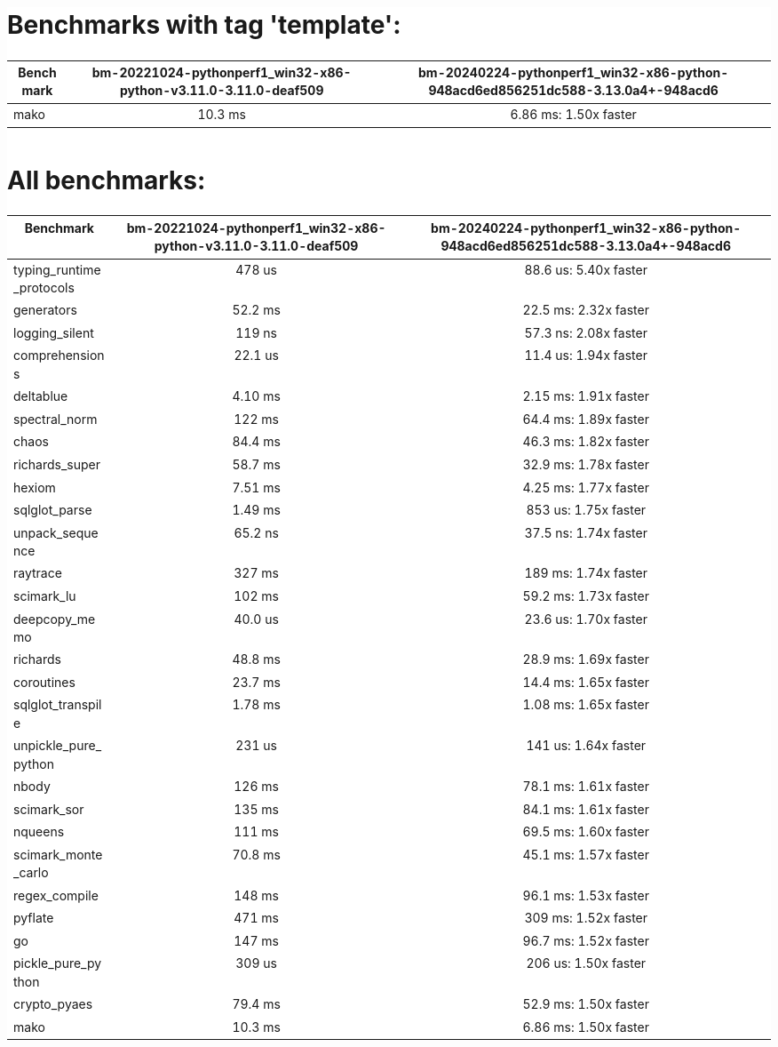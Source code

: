 Benchmarks with tag 'template':
===============================

| Benchmark | bm-20221024-pythonperf1_win32-x86-python-v3.11.0-3.11.0-deaf509 | bm-20240224-pythonperf1_win32-x86-python-948acd6ed856251dc588-3.13.0a4+-948acd6 |
|-----------|:---------------------------------------------------------------:|:-------------------------------------------------------------------------------:|
| mako      | 10.3 ms                                                         | 6.86 ms: 1.50x faster                                                           |

All benchmarks:
===============

| Benchmark                  | bm-20221024-pythonperf1_win32-x86-python-v3.11.0-3.11.0-deaf509 | bm-20240224-pythonperf1_win32-x86-python-948acd6ed856251dc588-3.13.0a4+-948acd6 |
|----------------------------|:---------------------------------------------------------------:|:-------------------------------------------------------------------------------:|
| typing_runtime_protocols   | 478 us                                                          | 88.6 us: 5.40x faster                                                           |
| generators                 | 52.2 ms                                                         | 22.5 ms: 2.32x faster                                                           |
| logging_silent             | 119 ns                                                          | 57.3 ns: 2.08x faster                                                           |
| comprehensions             | 22.1 us                                                         | 11.4 us: 1.94x faster                                                           |
| deltablue                  | 4.10 ms                                                         | 2.15 ms: 1.91x faster                                                           |
| spectral_norm              | 122 ms                                                          | 64.4 ms: 1.89x faster                                                           |
| chaos                      | 84.4 ms                                                         | 46.3 ms: 1.82x faster                                                           |
| richards_super             | 58.7 ms                                                         | 32.9 ms: 1.78x faster                                                           |
| hexiom                     | 7.51 ms                                                         | 4.25 ms: 1.77x faster                                                           |
| sqlglot_parse              | 1.49 ms                                                         | 853 us: 1.75x faster                                                            |
| unpack_sequence            | 65.2 ns                                                         | 37.5 ns: 1.74x faster                                                           |
| raytrace                   | 327 ms                                                          | 189 ms: 1.74x faster                                                            |
| scimark_lu                 | 102 ms                                                          | 59.2 ms: 1.73x faster                                                           |
| deepcopy_memo              | 40.0 us                                                         | 23.6 us: 1.70x faster                                                           |
| richards                   | 48.8 ms                                                         | 28.9 ms: 1.69x faster                                                           |
| coroutines                 | 23.7 ms                                                         | 14.4 ms: 1.65x faster                                                           |
| sqlglot_transpile          | 1.78 ms                                                         | 1.08 ms: 1.65x faster                                                           |
| unpickle_pure_python       | 231 us                                                          | 141 us: 1.64x faster                                                            |
| nbody                      | 126 ms                                                          | 78.1 ms: 1.61x faster                                                           |
| scimark_sor                | 135 ms                                                          | 84.1 ms: 1.61x faster                                                           |
| nqueens                    | 111 ms                                                          | 69.5 ms: 1.60x faster                                                           |
| scimark_monte_carlo        | 70.8 ms                                                         | 45.1 ms: 1.57x faster                                                           |
| regex_compile              | 148 ms                                                          | 96.1 ms: 1.53x faster                                                           |
| pyflate                    | 471 ms                                                          | 309 ms: 1.52x faster                                                            |
| go                         | 147 ms                                                          | 96.7 ms: 1.52x faster                                                           |
| pickle_pure_python         | 309 us                                                          | 206 us: 1.50x faster                                                            |
| crypto_pyaes               | 79.4 ms                                                         | 52.9 ms: 1.50x faster                                                           |
| mako                       | 10.3 ms                                                         | 6.86 ms: 1.50x faster                                                           |